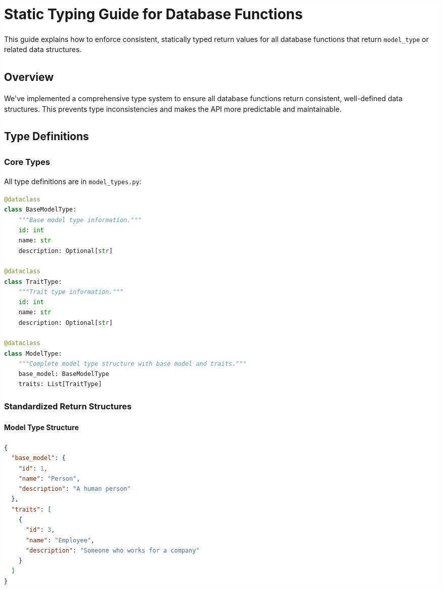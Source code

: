 # Static Typing Guide for Database Functions

This guide explains how to enforce consistent, statically typed return values for all database functions that return `model_type` or related data structures.

## Overview

We've implemented a comprehensive type system to ensure all database functions return consistent, well-defined data structures. This prevents type inconsistencies and makes the API more predictable and maintainable.

## Type Definitions

### Core Types

All type definitions are in `model_types.py`:

```python
@dataclass
class BaseModelType:
    """Base model type information."""
    id: int
    name: str
    description: Optional[str]

@dataclass
class TraitType:
    """Trait type information."""
    id: int
    name: str
    description: Optional[str]

@dataclass
class ModelType:
    """Complete model type structure with base model and traits."""
    base_model: BaseModelType
    traits: List[TraitType]
```

### Standardized Return Structures

#### Model Type Structure
```json
{
  "base_model": {
    "id": 1,
    "name": "Person",
    "description": "A human person"
  },
  "traits": [
    {
      "id": 3,
      "name": "Employee",
      "description": "Someone who works for a company"
    }
  ]
}
```
